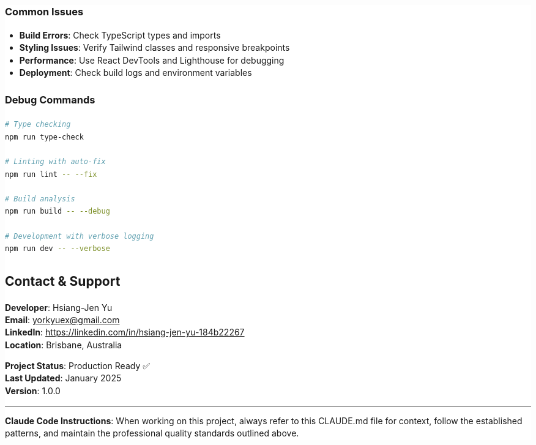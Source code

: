 ### Common Issues
- **Build Errors**: Check TypeScript types and imports
- **Styling Issues**: Verify Tailwind classes and responsive breakpoints
- **Performance**: Use React DevTools and Lighthouse for debugging
- **Deployment**: Check build logs and environment variables

### Debug Commands
```bash
# Type checking
npm run type-check

# Linting with auto-fix
npm run lint -- --fix

# Build analysis
npm run build -- --debug

# Development with verbose logging
npm run dev -- --verbose
```

## Contact & Support

**Developer**: Hsiang-Jen Yu  
**Email**: yorkyuex@gmail.com  
**LinkedIn**: https://linkedin.com/in/hsiang-jen-yu-184b22267  
**Location**: Brisbane, Australia  

**Project Status**: Production Ready ✅  
**Last Updated**: January 2025  
**Version**: 1.0.0  

---

**Claude Code Instructions**: When working on this project, always refer to this CLAUDE.md file for context, follow the established patterns, and maintain the professional quality standards outlined above.